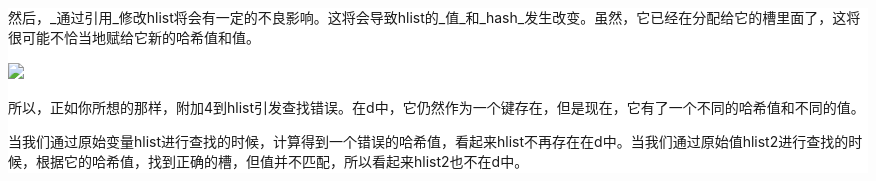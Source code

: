 然后，_通过引用_修改hlist将会有一定的不良影响。这将会导致hlist的_值_和_hash_发生改变。虽然，它已经在分配给它的槽里面了，这将很可能不恰当地赋给它新的哈希值和值。

![](https://img.buzzfeed.com/buzzfeed-static/static/2016-08/26/17/asset/buzzfeed-prod-fastlane02/sub-buzz-10633-1472247329-3.png?resize=440:380)

所以，正如你所想的那样，附加4到hlist引发查找错误。在d中，它仍然作为一个键存在，但是现在，它有了一个不同的哈希值和不同的值。

当我们通过原始变量hlist进行查找的时候，计算得到一个错误的哈希值，看起来hlist不再存在在d中。当我们通过原始值hlist2进行查找的时候，根据它的哈希值，找到正确的槽，但值并不匹配，所以看起来hlist2也不在d中。